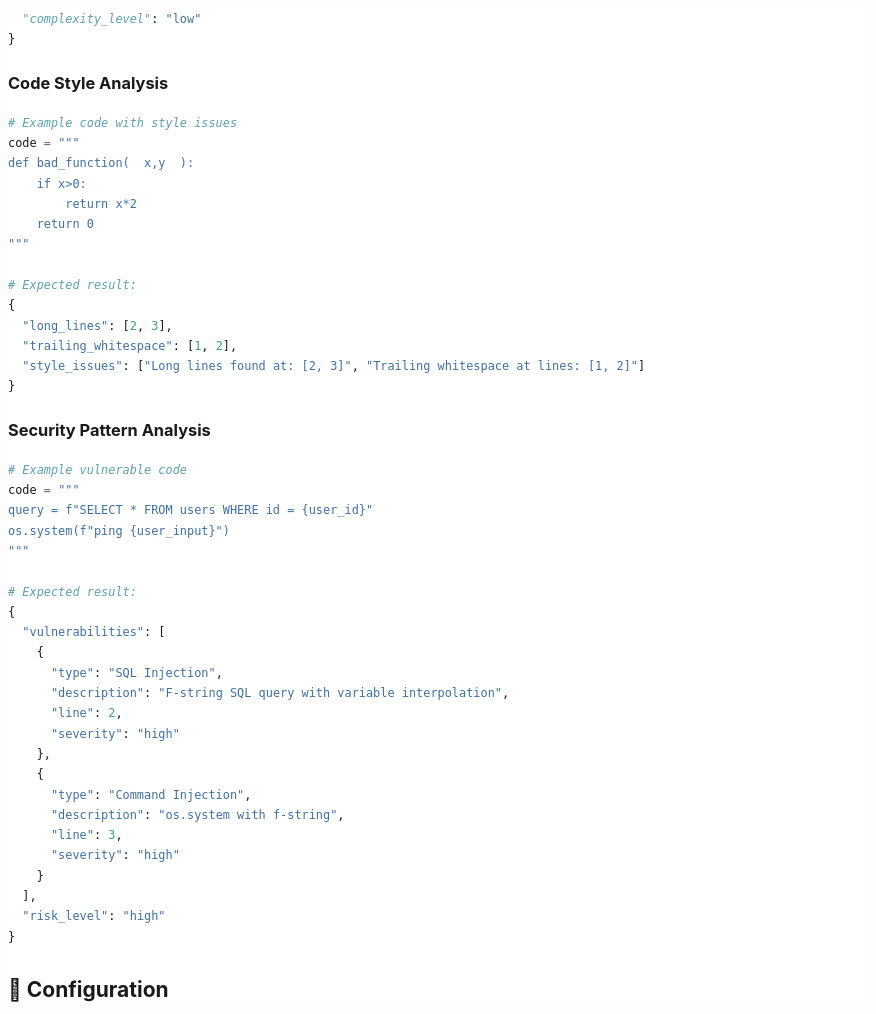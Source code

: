 ```python
  "complexity_level": "low"
}
```

### Code Style Analysis
```python
# Example code with style issues
code = """
def bad_function(  x,y  ):
    if x>0:
        return x*2
    return 0
"""

# Expected result:
{
  "long_lines": [2, 3],
  "trailing_whitespace": [1, 2],
  "style_issues": ["Long lines found at: [2, 3]", "Trailing whitespace at lines: [1, 2]"]
}
```

### Security Pattern Analysis
```python
# Example vulnerable code
code = """
query = f"SELECT * FROM users WHERE id = {user_id}"
os.system(f"ping {user_input}")
"""

# Expected result:
{
  "vulnerabilities": [
    {
      "type": "SQL Injection",
      "description": "F-string SQL query with variable interpolation",
      "line": 2,
      "severity": "high"
    },
    {
      "type": "Command Injection",
      "description": "os.system with f-string",
      "line": 3,
      "severity": "high"
    }
  ],
  "risk_level": "high"
}
```

## 🔧 Configuration
